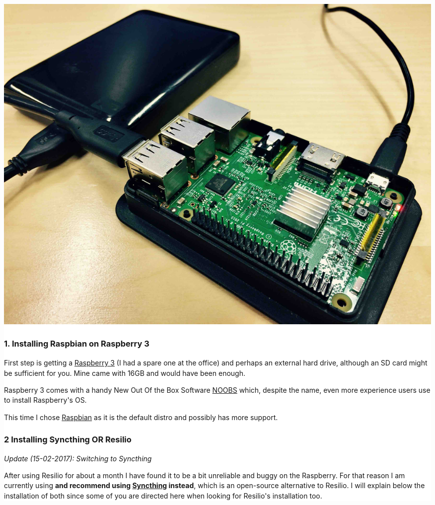 ![Sexy insides of the Raspberry 3](/assets/images/resilio_raspberry.jpg)

### 1. Installing Raspbian on Raspberry 3

First step is getting a [Raspberry 3](https://www.raspberrypi.org/products/raspberry-pi-3-model-b/) (I had a spare one at the office) and perhaps an external hard drive, although an SD card might be sufficient for you. Mine came with 16GB and would have been enough.

Raspberry 3 comes with a handy New Out Of the Box Software [NOOBS](https://www.raspberrypi.org/downloads/noobs/) which, despite the name, even more experience users use to install Raspberry's OS.

This time I chose [Raspbian](https://www.raspberrypi.org/downloads/raspbian/) as it is the default distro and possibly has more support.

### 2 Installing Syncthing OR Resilio

*Update (15-02-2017): Switching to Syncthing*

After using Resilio for about a month I have found it to be a bit unreliable and buggy on the Raspberry. For that reason I am currently using **and recommend using [Syncthing](https://syncthing.net) instead**, which is an open-source alternative to Resilio. I will explain below the installation of both since some of you are directed here when looking for Resilio's installation too.
